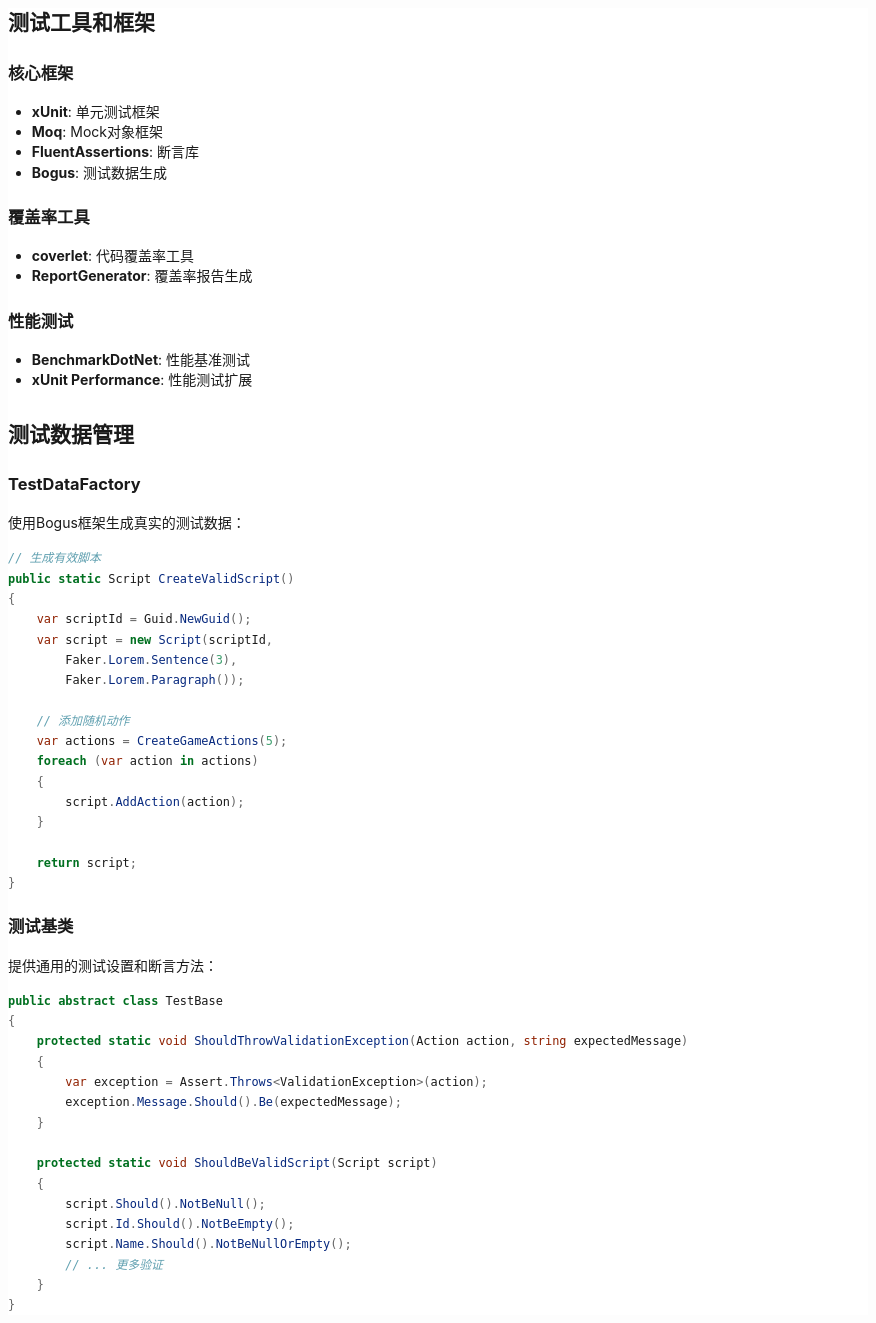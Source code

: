 ## 测试工具和框架

### 核心框架
- **xUnit**: 单元测试框架
- **Moq**: Mock对象框架
- **FluentAssertions**: 断言库
- **Bogus**: 测试数据生成

### 覆盖率工具
- **coverlet**: 代码覆盖率工具
- **ReportGenerator**: 覆盖率报告生成

### 性能测试
- **BenchmarkDotNet**: 性能基准测试
- **xUnit Performance**: 性能测试扩展

## 测试数据管理

### TestDataFactory
使用Bogus框架生成真实的测试数据：

```csharp
// 生成有效脚本
public static Script CreateValidScript()
{
    var scriptId = Guid.NewGuid();
    var script = new Script(scriptId, 
        Faker.Lorem.Sentence(3), 
        Faker.Lorem.Paragraph());
    
    // 添加随机动作
    var actions = CreateGameActions(5);
    foreach (var action in actions)
    {
        script.AddAction(action);
    }
    
    return script;
}
```

### 测试基类
提供通用的测试设置和断言方法：

```csharp
public abstract class TestBase
{
    protected static void ShouldThrowValidationException(Action action, string expectedMessage)
    {
        var exception = Assert.Throws<ValidationException>(action);
        exception.Message.Should().Be(expectedMessage);
    }
    
    protected static void ShouldBeValidScript(Script script)
    {
        script.Should().NotBeNull();
        script.Id.Should().NotBeEmpty();
        script.Name.Should().NotBeNullOrEmpty();
        // ... 更多验证
    }
}
```
